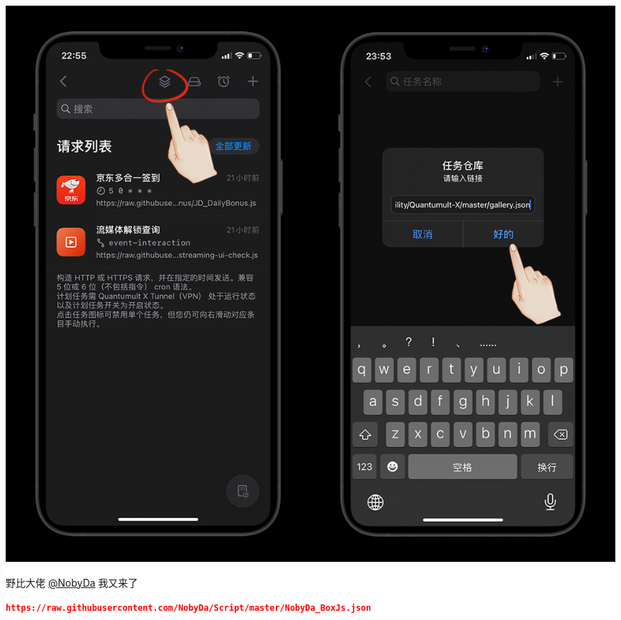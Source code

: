 ![](./quantumultX-33.png)


野比大佬  [@NobyDa](https://github.com/NobyDa) 我又来了

```json
https://raw.githubusercontent.com/NobyDa/Script/master/NobyDa_BoxJs.json
```
